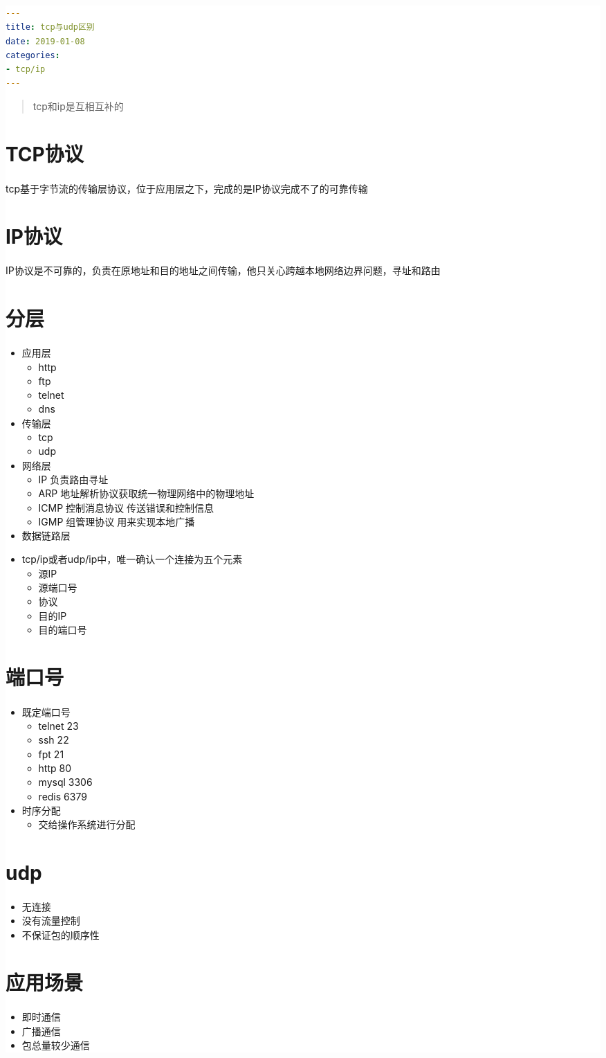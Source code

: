 ```yaml
--- 
title: tcp与udp区别
date: 2019-01-08
categories: 
- tcp/ip 
---
```

> tcp和ip是互相互补的

# TCP协议
tcp基于字节流的传输层协议，位于应用层之下，完成的是IP协议完成不了的可靠传输

# IP协议
IP协议是不可靠的，负责在原地址和目的地址之间传输，他只关心跨越本地网络边界问题，寻址和路由

# 分层
* 应用层
    * http 
    * ftp 
    * telnet 
    * dns
* 传输层
    * tcp
    * udp
* 网络层
    * IP 负责路由寻址
    * ARP 地址解析协议获取统一物理网络中的物理地址
    * ICMP 控制消息协议 传送错误和控制信息
    * IGMP 组管理协议 用来实现本地广播
* 数据链路层
- tcp/ip或者udp/ip中，唯一确认一个连接为五个元素
    - 源IP
    - 源端口号
    - 协议
    - 目的IP
    - 目的端口号
# 端口号
- 既定端口号
    - telnet 23
    - ssh 22
    - fpt 21
    - http 80
    - mysql 3306
    - redis 6379
- 时序分配
    - 交给操作系统进行分配
# udp
- 无连接
- 没有流量控制
- 不保证包的顺序性
# 应用场景
- 即时通信
- 广播通信
- 包总量较少通信
